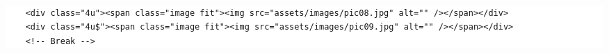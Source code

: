         <div class="4u"><span class="image fit"><img src="assets/images/pic08.jpg" alt="" /></span></div>
        <div class="4u$"><span class="image fit"><img src="assets/images/pic09.jpg" alt="" /></span></div>
        <!-- Break -->